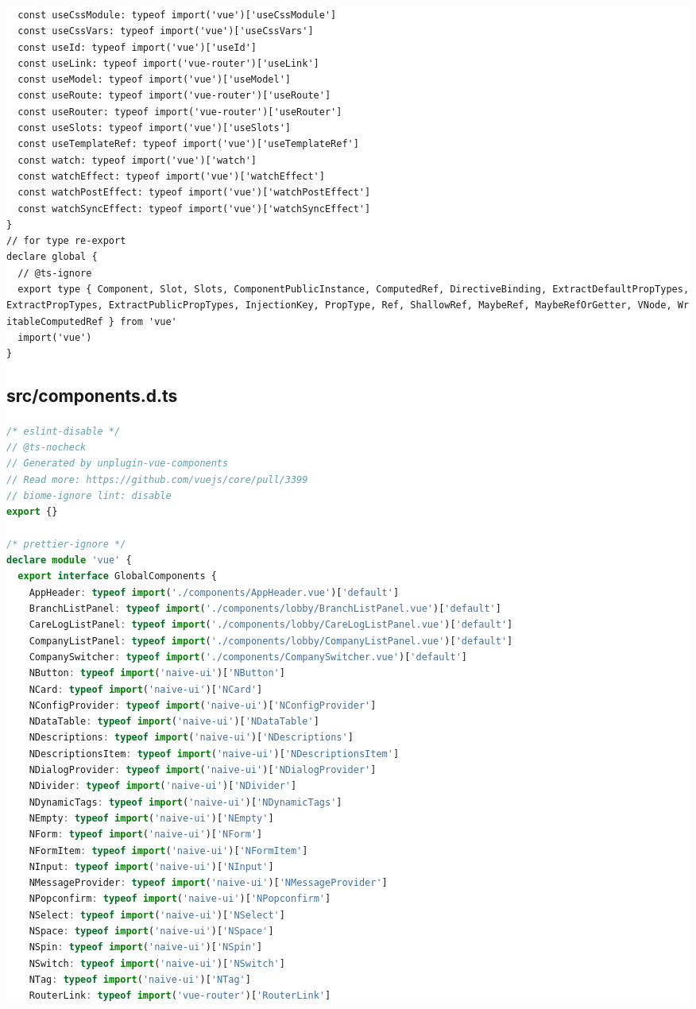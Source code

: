 ```vue
  const useCssModule: typeof import('vue')['useCssModule']
  const useCssVars: typeof import('vue')['useCssVars']
  const useId: typeof import('vue')['useId']
  const useLink: typeof import('vue-router')['useLink']
  const useModel: typeof import('vue')['useModel']
  const useRoute: typeof import('vue-router')['useRoute']
  const useRouter: typeof import('vue-router')['useRouter']
  const useSlots: typeof import('vue')['useSlots']
  const useTemplateRef: typeof import('vue')['useTemplateRef']
  const watch: typeof import('vue')['watch']
  const watchEffect: typeof import('vue')['watchEffect']
  const watchPostEffect: typeof import('vue')['watchPostEffect']
  const watchSyncEffect: typeof import('vue')['watchSyncEffect']
}
// for type re-export
declare global {
  // @ts-ignore
  export type { Component, Slot, Slots, ComponentPublicInstance, ComputedRef, DirectiveBinding, ExtractDefaultPropTypes, ExtractPropTypes, ExtractPublicPropTypes, InjectionKey, PropType, Ref, ShallowRef, MaybeRef, MaybeRefOrGetter, VNode, WritableComputedRef } from 'vue'
  import('vue')
}
```

## src/components.d.ts

```ts
/* eslint-disable */
// @ts-nocheck
// Generated by unplugin-vue-components
// Read more: https://github.com/vuejs/core/pull/3399
// biome-ignore lint: disable
export {}

/* prettier-ignore */
declare module 'vue' {
  export interface GlobalComponents {
    AppHeader: typeof import('./components/AppHeader.vue')['default']
    BranchListPanel: typeof import('./components/lobby/BranchListPanel.vue')['default']
    CareLogListPanel: typeof import('./components/lobby/CareLogListPanel.vue')['default']
    CompanyListPanel: typeof import('./components/lobby/CompanyListPanel.vue')['default']
    CompanySwitcher: typeof import('./components/CompanySwitcher.vue')['default']
    NButton: typeof import('naive-ui')['NButton']
    NCard: typeof import('naive-ui')['NCard']
    NConfigProvider: typeof import('naive-ui')['NConfigProvider']
    NDataTable: typeof import('naive-ui')['NDataTable']
    NDescriptions: typeof import('naive-ui')['NDescriptions']
    NDescriptionsItem: typeof import('naive-ui')['NDescriptionsItem']
    NDialogProvider: typeof import('naive-ui')['NDialogProvider']
    NDivider: typeof import('naive-ui')['NDivider']
    NDynamicTags: typeof import('naive-ui')['NDynamicTags']
    NEmpty: typeof import('naive-ui')['NEmpty']
    NForm: typeof import('naive-ui')['NForm']
    NFormItem: typeof import('naive-ui')['NFormItem']
    NInput: typeof import('naive-ui')['NInput']
    NMessageProvider: typeof import('naive-ui')['NMessageProvider']
    NPopconfirm: typeof import('naive-ui')['NPopconfirm']
    NSelect: typeof import('naive-ui')['NSelect']
    NSpace: typeof import('naive-ui')['NSpace']
    NSpin: typeof import('naive-ui')['NSpin']
    NSwitch: typeof import('naive-ui')['NSwitch']
    NTag: typeof import('naive-ui')['NTag']
    RouterLink: typeof import('vue-router')['RouterLink']
```